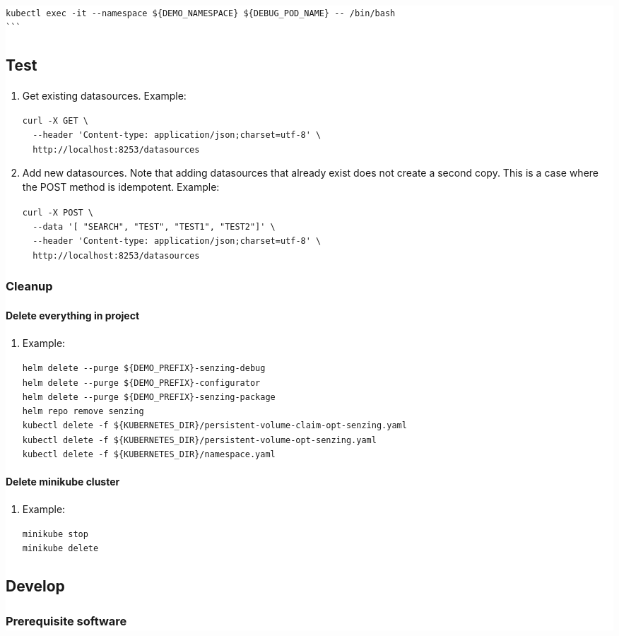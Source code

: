     kubectl exec -it --namespace ${DEMO_NAMESPACE} ${DEBUG_POD_NAME} -- /bin/bash
    ```

## Test

1. Get existing datasources.
   Example:

    ```console
    curl -X GET \
      --header 'Content-type: application/json;charset=utf-8' \
      http://localhost:8253/datasources
    ```

1. Add new datasources.
   Note that adding datasources that already exist does not create a second copy.
   This is a case where the POST method is idempotent.
   Example:

    ```console
    curl -X POST \
      --data '[ "SEARCH", "TEST", "TEST1", "TEST2"]' \
      --header 'Content-type: application/json;charset=utf-8' \
      http://localhost:8253/datasources
    ```

### Cleanup

#### Delete everything in project

1. Example:

    ```console
    helm delete --purge ${DEMO_PREFIX}-senzing-debug
    helm delete --purge ${DEMO_PREFIX}-configurator
    helm delete --purge ${DEMO_PREFIX}-senzing-package
    helm repo remove senzing
    kubectl delete -f ${KUBERNETES_DIR}/persistent-volume-claim-opt-senzing.yaml
    kubectl delete -f ${KUBERNETES_DIR}/persistent-volume-opt-senzing.yaml
    kubectl delete -f ${KUBERNETES_DIR}/namespace.yaml
    ```

#### Delete minikube cluster

1. Example:

    ```console
    minikube stop
    minikube delete
    ```

## Develop

### Prerequisite software
